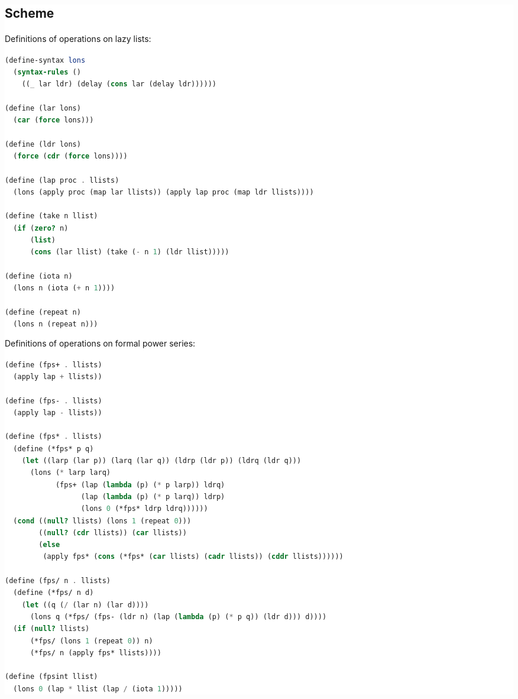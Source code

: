 ```racket

```



## Scheme

Definitions of operations on lazy lists:

```scheme
(define-syntax lons
  (syntax-rules ()
    ((_ lar ldr) (delay (cons lar (delay ldr))))))

(define (lar lons)
  (car (force lons)))

(define (ldr lons)
  (force (cdr (force lons))))

(define (lap proc . llists)
  (lons (apply proc (map lar llists)) (apply lap proc (map ldr llists))))

(define (take n llist)
  (if (zero? n)
      (list)
      (cons (lar llist) (take (- n 1) (ldr llist)))))

(define (iota n)
  (lons n (iota (+ n 1))))

(define (repeat n)
  (lons n (repeat n)))
```

Definitions of operations on formal power series:

```scheme
(define (fps+ . llists)
  (apply lap + llists))

(define (fps- . llists)
  (apply lap - llists))

(define (fps* . llists)
  (define (*fps* p q)
    (let ((larp (lar p)) (larq (lar q)) (ldrp (ldr p)) (ldrq (ldr q)))
      (lons (* larp larq)
            (fps+ (lap (lambda (p) (* p larp)) ldrq)
                  (lap (lambda (p) (* p larq)) ldrp)
                  (lons 0 (*fps* ldrp ldrq))))))
  (cond ((null? llists) (lons 1 (repeat 0)))
        ((null? (cdr llists)) (car llists))
        (else
         (apply fps* (cons (*fps* (car llists) (cadr llists)) (cddr llists))))))

(define (fps/ n . llists)
  (define (*fps/ n d)
    (let ((q (/ (lar n) (lar d))))
      (lons q (*fps/ (fps- (ldr n) (lap (lambda (p) (* p q)) (ldr d))) d))))
  (if (null? llists)
      (*fps/ (lons 1 (repeat 0)) n)
      (*fps/ n (apply fps* llists))))

(define (fpsint llist)
  (lons 0 (lap * llist (lap / (iota 1)))))
```